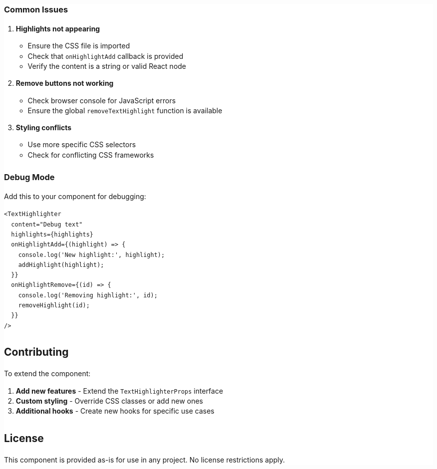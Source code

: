 ### Common Issues

1. **Highlights not appearing**

   - Ensure the CSS file is imported
   - Check that `onHighlightAdd` callback is provided
   - Verify the content is a string or valid React node

2. **Remove buttons not working**

   - Check browser console for JavaScript errors
   - Ensure the global `removeTextHighlight` function is available

3. **Styling conflicts**
   - Use more specific CSS selectors
   - Check for conflicting CSS frameworks

### Debug Mode

Add this to your component for debugging:

```tsx
<TextHighlighter
  content="Debug text"
  highlights={highlights}
  onHighlightAdd={(highlight) => {
    console.log('New highlight:', highlight);
    addHighlight(highlight);
  }}
  onHighlightRemove={(id) => {
    console.log('Removing highlight:', id);
    removeHighlight(id);
  }}
/>
```

## Contributing

To extend the component:

1. **Add new features** - Extend the `TextHighlighterProps` interface
2. **Custom styling** - Override CSS classes or add new ones
3. **Additional hooks** - Create new hooks for specific use cases

## License

This component is provided as-is for use in any project. No license restrictions apply.
